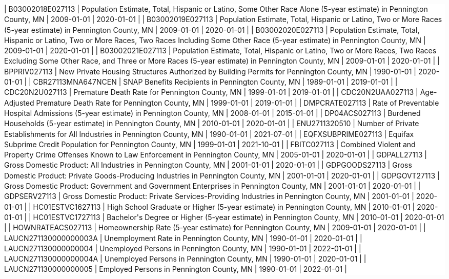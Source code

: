 | B03002018E027113          | Population Estimate, Total, Hispanic or Latino, Some Other Race Alone (5-year estimate) in Pennington County, MN                                                               | 2009-01-01          | 2020-01-01        |
| B03002019E027113          | Population Estimate, Total, Hispanic or Latino, Two or More Races (5-year estimate) in Pennington County, MN                                                                   | 2009-01-01          | 2020-01-01        |
| B03002020E027113          | Population Estimate, Total, Hispanic or Latino, Two or More Races, Two Races Including Some Other Race (5-year estimate) in Pennington County, MN                              | 2009-01-01          | 2020-01-01        |
| B03002021E027113          | Population Estimate, Total, Hispanic or Latino, Two or More Races, Two Races Excluding Some Other Race, and Three or More Races (5-year estimate) in Pennington County, MN     | 2009-01-01          | 2020-01-01        |
| BPPRIV027113              | New Private Housing Structures Authorized by Building Permits for Pennington County, MN                                                                                        | 1990-01-01          | 2020-01-01        |
| CBR27113MNA647NCEN        | SNAP Benefits Recipients in Pennington County, MN                                                                                                                              | 1989-01-01          | 2019-01-01        |
| CDC20N2U027113            | Premature Death Rate for Pennington County, MN                                                                                                                                 | 1999-01-01          | 2019-01-01        |
| CDC20N2UAA027113          | Age-Adjusted Premature Death Rate for Pennington County, MN                                                                                                                    | 1999-01-01          | 2019-01-01        |
| DMPCRATE027113            | Rate of Preventable Hospital Admissions (5-year estimate) in Pennington County, MN                                                                                             | 2008-01-01          | 2015-01-01        |
| DP04ACS027113             | Burdened Households (5-year estimate) in Pennington County, MN                                                                                                                 | 2010-01-01          | 2020-01-01        |
| ENU2711320510             | Number of Private Establishments for All Industries in Pennington County, MN                                                                                                   | 1990-01-01          | 2021-07-01        |
| EQFXSUBPRIME027113        | Equifax Subprime Credit Population for Pennington County, MN                                                                                                                   | 1999-01-01          | 2021-10-01        |
| FBITC027113               | Combined Violent and Property Crime Offenses Known to Law Enforcement in Pennington County, MN                                                                                 | 2005-01-01          | 2020-01-01        |
| GDPALL27113               | Gross Domestic Product: All Industries in Pennington County, MN                                                                                                                | 2001-01-01          | 2020-01-01        |
| GDPGOODS27113             | Gross Domestic Product: Private Goods-Producing Industries in Pennington County, MN                                                                                            | 2001-01-01          | 2020-01-01        |
| GDPGOVT27113              | Gross Domestic Product: Government and Government Enterprises in Pennington County, MN                                                                                         | 2001-01-01          | 2020-01-01        |
| GDPSERV27113              | Gross Domestic Product: Private Services-Providing Industries in Pennington County, MN                                                                                         | 2001-01-01          | 2020-01-01        |
| HC01ESTVC1627113          | High School Graduate or Higher (5-year estimate) in Pennington County, MN                                                                                                      | 2010-01-01          | 2020-01-01        |
| HC01ESTVC1727113          | Bachelor's Degree or Higher (5-year estimate) in Pennington County, MN                                                                                                         | 2010-01-01          | 2020-01-01        |
| HOWNRATEACS027113         | Homeownership Rate (5-year estimate) for Pennington County, MN                                                                                                                 | 2009-01-01          | 2020-01-01        |
| LAUCN271130000000003A     | Unemployment Rate in Pennington County, MN                                                                                                                                     | 1990-01-01          | 2020-01-01        |
| LAUCN271130000000004      | Unemployed Persons in Pennington County, MN                                                                                                                                    | 1990-01-01          | 2022-01-01        |
| LAUCN271130000000004A     | Unemployed Persons in Pennington County, MN                                                                                                                                    | 1990-01-01          | 2020-01-01        |
| LAUCN271130000000005      | Employed Persons in Pennington County, MN                                                                                                                                      | 1990-01-01          | 2022-01-01        |